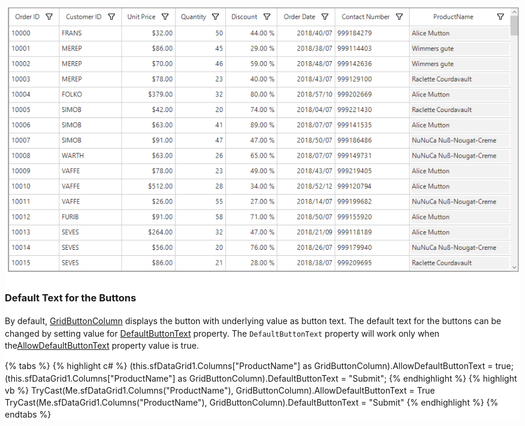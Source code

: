 ![Winforms datagrid shows to display the column data as button column in datagrid windows form](ColumnTypes_images/ColumnTypes_img14.png)

### Default Text for the Buttons

By default, [GridButtonColumn](https://help.syncfusion.com/cr/cref_files/windowsforms/Syncfusion.SfDataGrid.WinForms~Syncfusion.WinForms.DataGrid.GridButtonColumn.html) displays the button with underlying value as button text. The default text for the buttons can be changed by setting value for [DefaultButtonText](https://help.syncfusion.com/cr/cref_files/windowsforms/Syncfusion.SfDataGrid.WinForms~Syncfusion.WinForms.DataGrid.GridButtonColumn~DefaultButtonText.html) property. The `DefaultButtonText` property will work only when the[AllowDefaultButtonText](https://help.syncfusion.com/cr/cref_files/windowsforms/Syncfusion.SfDataGrid.WinForms~Syncfusion.WinForms.DataGrid.GridButtonColumn~AllowDefaultButtonText.html) property value is true.

{% tabs %}
{% highlight c# %}
(this.sfDataGrid1.Columns["ProductName"] as GridButtonColumn).AllowDefaultButtonText = true;
(this.sfDataGrid1.Columns["ProductName"] as GridButtonColumn).DefaultButtonText = "Submit";
{% endhighlight %}
{% highlight vb %}
TryCast(Me.sfDataGrid1.Columns("ProductName"), GridButtonColumn).AllowDefaultButtonText = True
TryCast(Me.sfDataGrid1.Columns("ProductName"), GridButtonColumn).DefaultButtonText = "Submit"
{% endhighlight %}
{% endtabs %}
